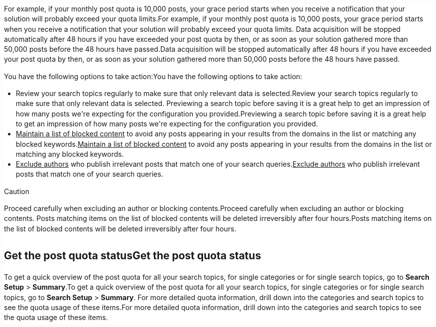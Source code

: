 <span data-ttu-id="5709f-111">For example, if your monthly post quota is 10,000 posts, your grace period starts when you receive a notification that your solution will probably exceed your quota limits.</span><span class="sxs-lookup"><span data-stu-id="5709f-111">For example, if your monthly post quota is 10,000 posts, your grace period starts when you receive a notification that your solution will probably exceed your quota limits.</span></span> <span data-ttu-id="5709f-112">Data acquisition will be stopped automatically after 48 hours if you have exceeded your post quota by then, or as soon as your solution gathered more than 50,000 posts before the 48 hours have passed.</span><span class="sxs-lookup"><span data-stu-id="5709f-112">Data acquisition will be stopped automatically after 48 hours if you have exceeded your post quota by then, or as soon as your solution gathered more than 50,000 posts before the 48 hours have passed.</span></span> 
  
<span data-ttu-id="5709f-113">You have the following options to take action:</span><span class="sxs-lookup"><span data-stu-id="5709f-113">You have the following options to take action:</span></span>  
- <span data-ttu-id="5709f-114">Review your search topics regularly to make sure that only relevant data is selected.</span><span class="sxs-lookup"><span data-stu-id="5709f-114">Review your search topics regularly to make sure that only relevant data is selected.</span></span> <span data-ttu-id="5709f-115">Previewing a search topic before saving it is a great help to get an impression of how many posts we're expecting for the configuration you provided.</span><span class="sxs-lookup"><span data-stu-id="5709f-115">Previewing a search topic before saving it is a great help to get an impression of how many posts we're expecting for the configuration you provided.</span></span>  
- <span data-ttu-id="5709f-116">[Maintain a list of blocked content](search-results-quality.md) to avoid any posts appearing in your results from the domains in the list or matching any blocked keywords.</span><span class="sxs-lookup"><span data-stu-id="5709f-116">[Maintain a list of blocked content](search-results-quality.md) to avoid any posts appearing in your results from the domains in the list or matching any blocked keywords.</span></span>  
- <span data-ttu-id="5709f-117">[Exclude authors](manage-authors.md) who publish irrelevant posts that match one of your search queries.</span><span class="sxs-lookup"><span data-stu-id="5709f-117">[Exclude authors](manage-authors.md) who publish irrelevant posts that match one of your search queries.</span></span>  
  
> [!CAUTION]
>  <span data-ttu-id="5709f-118">Proceed carefully when excluding an author or blocking contents.</span><span class="sxs-lookup"><span data-stu-id="5709f-118">Proceed carefully when excluding an author or blocking contents.</span></span> <span data-ttu-id="5709f-119">Posts matching items on the list of blocked contents will be deleted irreversibly after four hours.</span><span class="sxs-lookup"><span data-stu-id="5709f-119">Posts matching items on the list of blocked contents will be deleted irreversibly after four hours.</span></span>    

  
## <a name="get-the-post-quota-status"></a><span data-ttu-id="5709f-120">Get the post quota status</span><span class="sxs-lookup"><span data-stu-id="5709f-120">Get the post quota status</span></span>  
<span data-ttu-id="5709f-121">To get a quick overview of the post quota for all your search topics, for single categories or for single search topics, go to **Search Setup** > **Summary**.</span><span class="sxs-lookup"><span data-stu-id="5709f-121">To get a quick overview of the post quota for all your search topics, for single categories or for single search topics, go to **Search Setup** > **Summary**.</span></span> <span data-ttu-id="5709f-122">For more detailed quota information, drill down into the categories and search topics to see the quota usage of these items.</span><span class="sxs-lookup"><span data-stu-id="5709f-122">For more detailed quota information, drill down into the categories and search topics to see the quota usage of these items.</span></span>  
